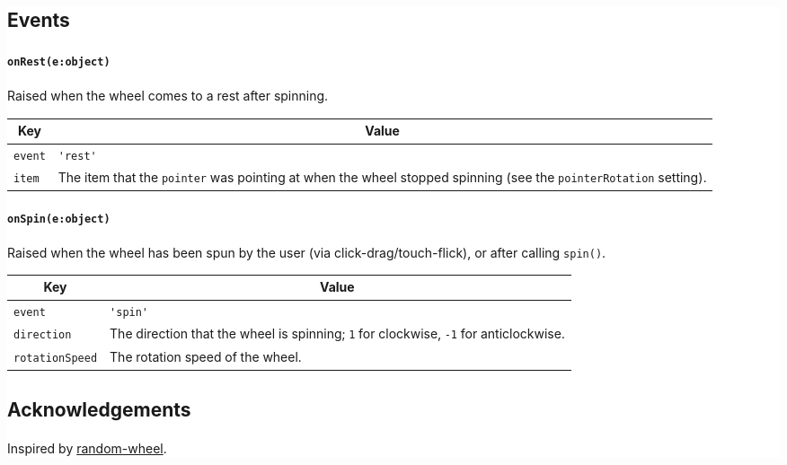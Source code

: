 ## Events

#### `onRest(e:object)`            

Raised when the wheel comes to a rest after spinning. 

Key                         | Value
--------------------------- | ---------------------------
`event`                     | `'rest'`
`item`                      | The item that the `pointer` was pointing at when the wheel stopped spinning (see the `pointerRotation` setting).

#### `onSpin(e:object)`

Raised when the wheel has been spun by the user (via click-drag/touch-flick), or after calling `spin()`.

Key                         | Value
--------------------------- | --------------------------- 
`event`                     | `'spin'`
`direction`                 | The direction that the wheel is spinning; `1` for clockwise, `-1` for anticlockwise.
`rotationSpeed`             | The rotation speed of the wheel.

## Acknowledgements

Inspired by [random-wheel](https://github.com/njradford/random-wheel).
